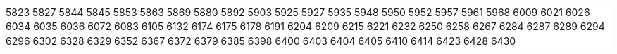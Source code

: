 5823
5827
5844
5845
5853
5863
5869
5880
5892
5903
5925
5927
5935
5948
5950
5952
5957
5961
5968
6009
6021
6026
6034
6035
6036
6072
6083
6105
6132
6174
6175
6178
6191
6204
6209
6215
6221
6232
6250
6258
6267
6284
6287
6289
6294
6296
6302
6328
6329
6352
6367
6372
6379
6385
6398
6400
6403
6404
6405
6410
6414
6423
6428
6430